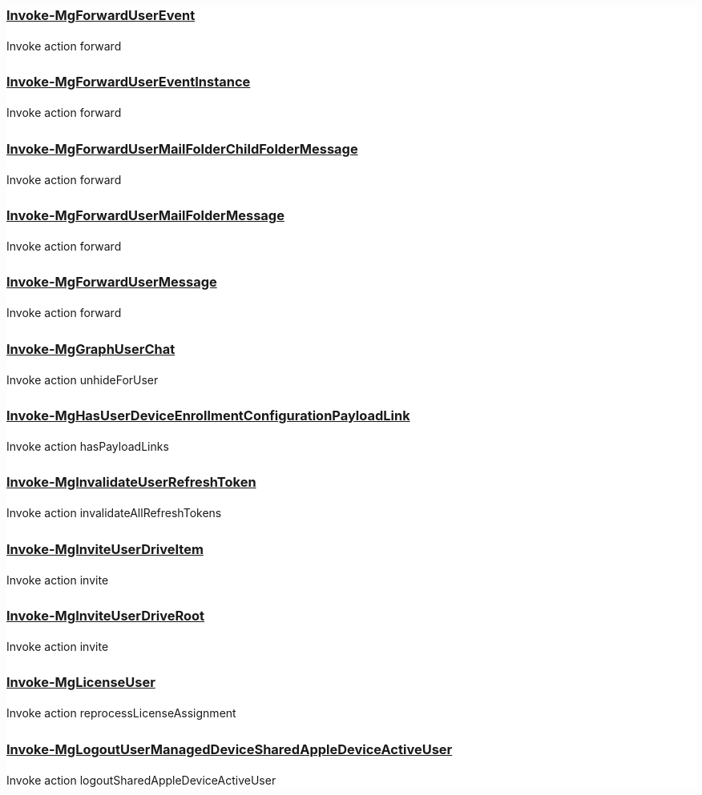 ### [Invoke-MgForwardUserEvent](Invoke-MgForwardUserEvent.md)
Invoke action forward

### [Invoke-MgForwardUserEventInstance](Invoke-MgForwardUserEventInstance.md)
Invoke action forward

### [Invoke-MgForwardUserMailFolderChildFolderMessage](Invoke-MgForwardUserMailFolderChildFolderMessage.md)
Invoke action forward

### [Invoke-MgForwardUserMailFolderMessage](Invoke-MgForwardUserMailFolderMessage.md)
Invoke action forward

### [Invoke-MgForwardUserMessage](Invoke-MgForwardUserMessage.md)
Invoke action forward

### [Invoke-MgGraphUserChat](Invoke-MgGraphUserChat.md)
Invoke action unhideForUser

### [Invoke-MgHasUserDeviceEnrollmentConfigurationPayloadLink](Invoke-MgHasUserDeviceEnrollmentConfigurationPayloadLink.md)
Invoke action hasPayloadLinks

### [Invoke-MgInvalidateUserRefreshToken](Invoke-MgInvalidateUserRefreshToken.md)
Invoke action invalidateAllRefreshTokens

### [Invoke-MgInviteUserDriveItem](Invoke-MgInviteUserDriveItem.md)
Invoke action invite

### [Invoke-MgInviteUserDriveRoot](Invoke-MgInviteUserDriveRoot.md)
Invoke action invite

### [Invoke-MgLicenseUser](Invoke-MgLicenseUser.md)
Invoke action reprocessLicenseAssignment

### [Invoke-MgLogoutUserManagedDeviceSharedAppleDeviceActiveUser](Invoke-MgLogoutUserManagedDeviceSharedAppleDeviceActiveUser.md)
Invoke action logoutSharedAppleDeviceActiveUser
